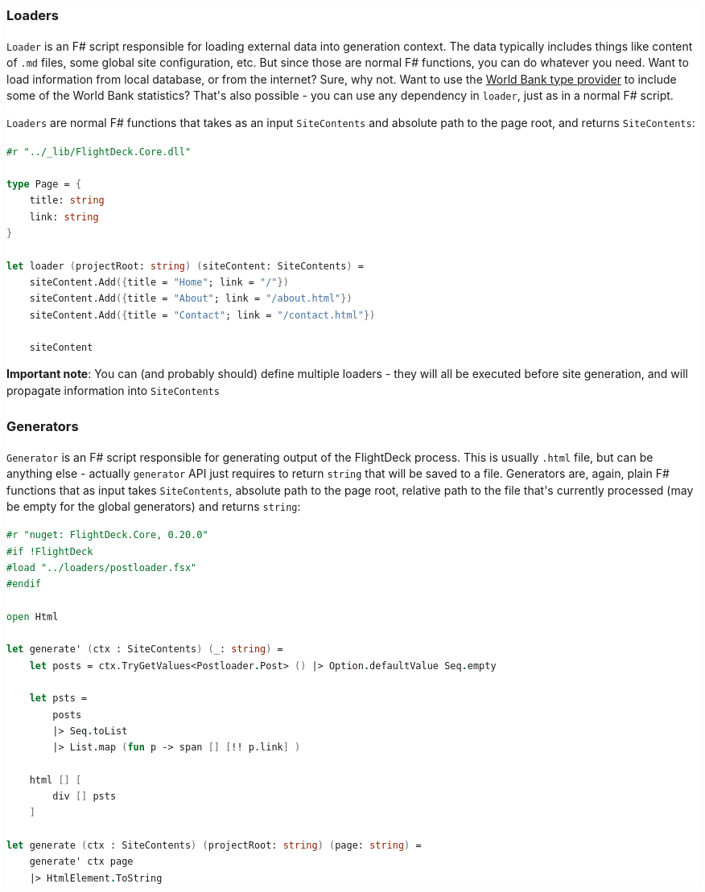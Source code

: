 ### Loaders

`Loader` is an F# script responsible for loading external data into generation context. The data typically includes things like content of `.md` files, some global site configuration, etc. But since those are normal F# functions, you can do whatever you need.
Want to load information from local database, or from the internet? Sure, why not. Want to use the [World Bank type provider](https://fsprojects.github.io/FSharp.Data/library/WorldBank.html) to include some of the World Bank statistics? That's also possible - you can use any dependency in `loader`, just as in a normal F# script.

`Loaders` are normal F# functions that takes as an input `SiteContents` and absolute path to the page root, and returns `SiteContents`:

```fsharp
#r "../_lib/FlightDeck.Core.dll"

type Page = {
    title: string
    link: string
}

let loader (projectRoot: string) (siteContent: SiteContents) =
    siteContent.Add({title = "Home"; link = "/"})
    siteContent.Add({title = "About"; link = "/about.html"})
    siteContent.Add({title = "Contact"; link = "/contact.html"})

    siteContent
```

**Important note**: You can (and probably should) define multiple loaders - they will all be executed before site generation, and will propagate information into `SiteContents`

### Generators

`Generator` is an F# script responsible for generating output of the FlightDeck process. This is usually `.html` file, but can be anything else - actually `generator` API just requires to return `string` that will be saved to a file. Generators are, again, plain F# functions that as input takes `SiteContents`, absolute path to the page root, relative path to the file that's currently processed (may be empty for the global generators) and returns `string`:

```fsharp
#r "nuget: FlightDeck.Core, 0.20.0"
#if !FlightDeck
#load "../loaders/postloader.fsx"
#endif

open Html

let generate' (ctx : SiteContents) (_: string) =
    let posts = ctx.TryGetValues<Postloader.Post> () |> Option.defaultValue Seq.empty

    let psts =
        posts
        |> Seq.toList
        |> List.map (fun p -> span [] [!! p.link] )

    html [] [
        div [] psts
    ]

let generate (ctx : SiteContents) (projectRoot: string) (page: string) =
    generate' ctx page
    |> HtmlElement.ToString
```
